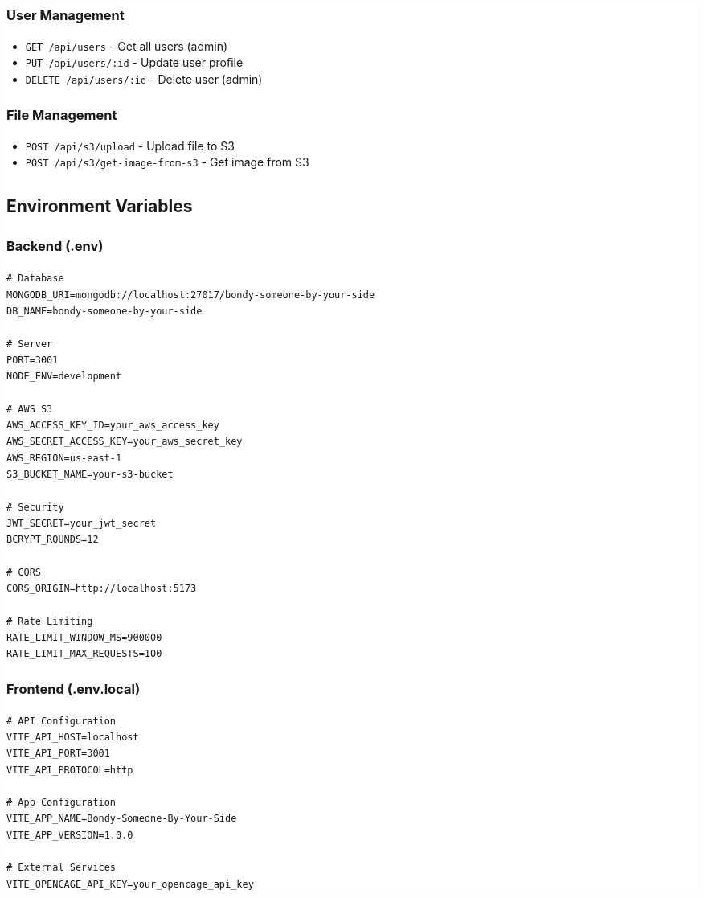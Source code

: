 ### User Management
- `GET /api/users` - Get all users (admin)
- `PUT /api/users/:id` - Update user profile
- `DELETE /api/users/:id` - Delete user (admin)

### File Management
- `POST /api/s3/upload` - Upload file to S3
- `POST /api/s3/get-image-from-s3` - Get image from S3

## Environment Variables

### Backend (.env)
```env
# Database
MONGODB_URI=mongodb://localhost:27017/bondy-someone-by-your-side
DB_NAME=bondy-someone-by-your-side

# Server
PORT=3001
NODE_ENV=development

# AWS S3
AWS_ACCESS_KEY_ID=your_aws_access_key
AWS_SECRET_ACCESS_KEY=your_aws_secret_key
AWS_REGION=us-east-1
S3_BUCKET_NAME=your-s3-bucket

# Security
JWT_SECRET=your_jwt_secret
BCRYPT_ROUNDS=12

# CORS
CORS_ORIGIN=http://localhost:5173

# Rate Limiting
RATE_LIMIT_WINDOW_MS=900000
RATE_LIMIT_MAX_REQUESTS=100
```

### Frontend (.env.local)
```env
# API Configuration
VITE_API_HOST=localhost
VITE_API_PORT=3001
VITE_API_PROTOCOL=http

# App Configuration
VITE_APP_NAME=Bondy-Someone-By-Your-Side
VITE_APP_VERSION=1.0.0

# External Services
VITE_OPENCAGE_API_KEY=your_opencage_api_key
```
